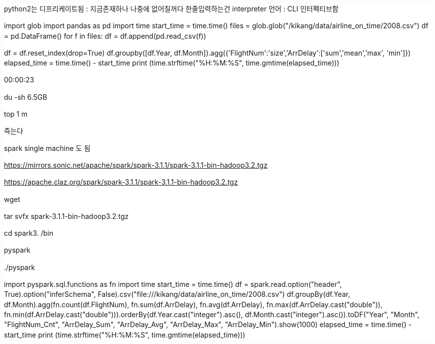 python2는 디프리케이트됨 : 지금존재하나 나중에 없어질꺼다 
한줄입력하는건 interpreter 언어 : CLI 인터펙티브함


import glob
import pandas as pd
import time
start_time = time.time()
files = glob.glob("/kikang/data/airline_on_time/2008.csv")
df = pd.DataFrame()
for f in files:
    df = df.append(pd.read_csv(f))

df = df.reset_index(drop=True)
df.groupby([df.Year, df.Month]).agg({'FlightNum':'size','ArrDelay':['sum','mean','max', 'min']})
elapsed_time = time.time() - start_time
print (time.strftime("%H:%M:%S", time.gmtime(elapsed_time)))

00:00:23



du -sh 
6.5GB

top
1
m

즉는다 

spark single machine 도 됨

https://mirrors.sonic.net/apache/spark/spark-3.1.1/spark-3.1.1-bin-hadoop3.2.tgz

https://apache.claz.org/spark/spark-3.1.1/spark-3.1.1-bin-hadoop3.2.tgz

wget 

tar svfx spark-3.1.1-bin-hadoop3.2.tgz

cd spark3. /bin

pyspark

./pyspark

import pyspark.sql.functions as fn
import time
start_time = time.time()
df = spark.read.option("header", True).option("inferSchema", False).csv("file:///kikang/data/airline_on_time/2008.csv")
df.groupBy(df.Year, df.Month).agg(fn.count(df.FlightNum), fn.sum(df.ArrDelay), fn.avg(df.ArrDelay), fn.max(df.ArrDelay.cast("double")), fn.min(df.ArrDelay.cast("double"))).orderBy(df.Year.cast("integer").asc(), df.Month.cast("integer").asc()).toDF("Year", "Month", "FlightNum_Cnt", "ArrDelay_Sum", "ArrDelay_Avg", "ArrDelay_Max", "ArrDelay_Min").show(1000)
elapsed_time = time.time() - start_time
print (time.strftime("%H:%M:%S", time.gmtime(elapsed_time)))

